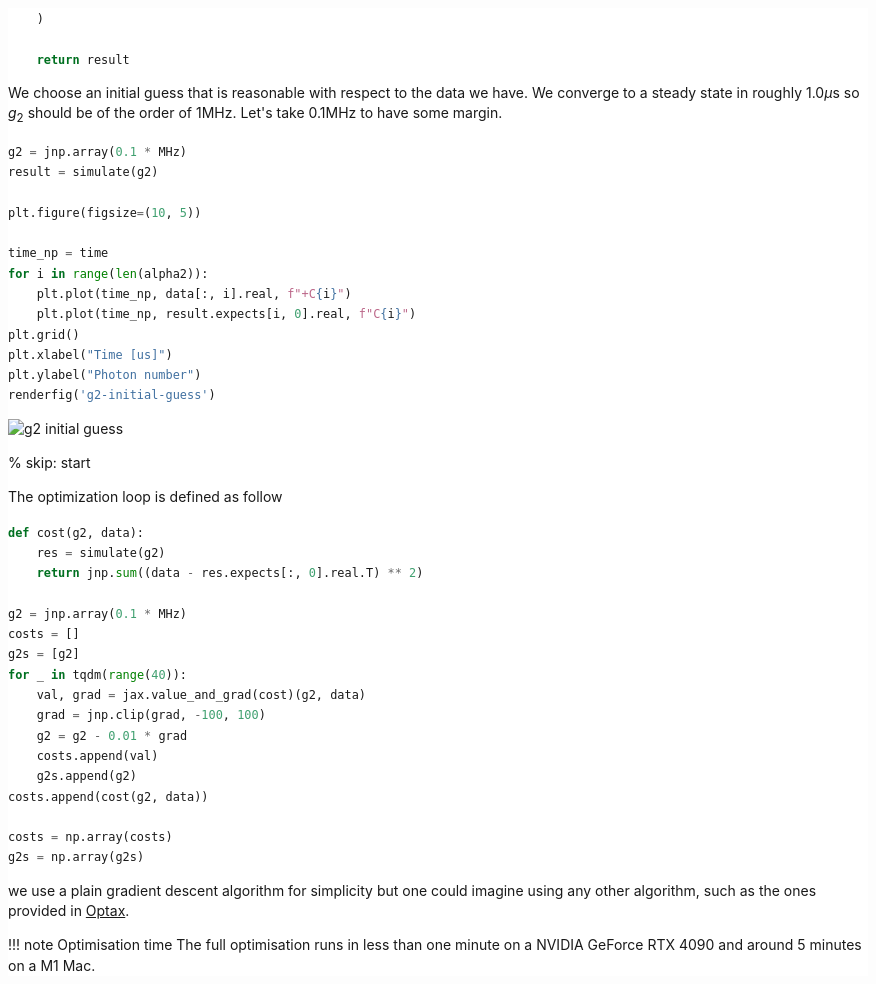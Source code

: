 ```python
    )

    return result
```

We choose an initial guess that is reasonable with respect to the data we have. We converge to a steady state in roughly $1.0\mu$s so $g_2$ should be of the order of $1$MHz. Let's take $0.1$MHz to have some margin.
```python
g2 = jnp.array(0.1 * MHz)
result = simulate(g2)

plt.figure(figsize=(10, 5))

time_np = time
for i in range(len(alpha2)):
    plt.plot(time_np, data[:, i].real, f"+C{i}")
    plt.plot(time_np, result.expects[i, 0].real, f"C{i}")
plt.grid()
plt.xlabel("Time [us]")
plt.ylabel("Photon number")
renderfig('g2-initial-guess')
```
![g2 initial guess](/figs-docs/g2-initial-guess.png)


% skip: start

The optimization loop is defined as follow
```python
def cost(g2, data):
    res = simulate(g2)
    return jnp.sum((data - res.expects[:, 0].real.T) ** 2)

g2 = jnp.array(0.1 * MHz)
costs = []
g2s = [g2]
for _ in tqdm(range(40)):
    val, grad = jax.value_and_grad(cost)(g2, data)
    grad = jnp.clip(grad, -100, 100)
    g2 = g2 - 0.01 * grad
    costs.append(val)
    g2s.append(g2)
costs.append(cost(g2, data))

costs = np.array(costs)
g2s = np.array(g2s)
```
we use a plain gradient descent algorithm for simplicity but one could imagine using any other algorithm, such as the ones provided in [Optax](https://github.com/google-deepmind/optax).

!!! note Optimisation time
    The full optimisation runs in less than one minute on a NVIDIA GeForce RTX 4090 and around 5 minutes on a M1 Mac.


[^1]:  [Quantum control of a cat-qubit with bit-flip times exceeding ten seconds, arxiv:2307.06617](https://arxiv.org/pdf/2307.06617.pdf)